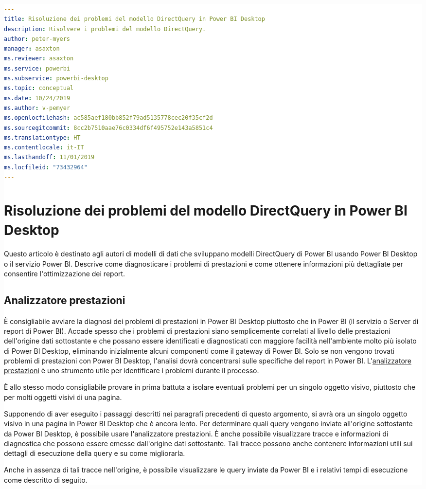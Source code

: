 ```yaml
---
title: Risoluzione dei problemi del modello DirectQuery in Power BI Desktop
description: Risolvere i problemi del modello DirectQuery.
author: peter-myers
manager: asaxton
ms.reviewer: asaxton
ms.service: powerbi
ms.subservice: powerbi-desktop
ms.topic: conceptual
ms.date: 10/24/2019
ms.author: v-pemyer
ms.openlocfilehash: ac585aef180bb852f79ad5135778cec20f35cf2d
ms.sourcegitcommit: 8cc2b7510aae76c0334df6f495752e143a5851c4
ms.translationtype: HT
ms.contentlocale: it-IT
ms.lasthandoff: 11/01/2019
ms.locfileid: "73432964"
---
```

# <a name="directquery-model-troubleshooting-in-power-bi-desktop"></a>Risoluzione dei problemi del modello DirectQuery in Power BI Desktop

Questo articolo è destinato agli autori di modelli di dati che sviluppano modelli DirectQuery di Power BI usando Power BI Desktop o il servizio Power BI. Descrive come diagnosticare i problemi di prestazioni e come ottenere informazioni più dettagliate per consentire l'ottimizzazione dei report.

## <a name="performance-analyzer"></a>Analizzatore prestazioni

È consigliabile avviare la diagnosi dei problemi di prestazioni in Power BI Desktop piuttosto che in Power BI (il servizio o Server di report di Power BI). Accade spesso che i problemi di prestazioni siano semplicemente correlati al livello delle prestazioni dell'origine dati sottostante e che possano essere identificati e diagnosticati con maggiore facilità nell'ambiente molto più isolato di Power BI Desktop, eliminando inizialmente alcuni componenti come il gateway di Power BI. Solo se non vengono trovati problemi di prestazioni con Power BI Desktop, l'analisi dovrà concentrarsi sulle specifiche del report in Power BI. L'[analizzatore prestazioni](desktop-performance-analyzer.md) è uno strumento utile per identificare i problemi durante il processo.

È allo stesso modo consigliabile provare in prima battuta a isolare eventuali problemi per un singolo oggetto visivo, piuttosto che per molti oggetti visivi di una pagina.

Supponendo di aver eseguito i passaggi descritti nei paragrafi precedenti di questo argomento, si avrà ora un singolo oggetto visivo in una pagina in Power BI Desktop che è ancora lento. Per determinare quali query vengono inviate all'origine sottostante da Power BI Desktop, è possibile usare l'analizzatore prestazioni. È anche possibile visualizzare tracce e informazioni di diagnostica che possono essere emesse dall'origine dati sottostante. Tali tracce possono anche contenere informazioni utili sui dettagli di esecuzione della query e su come migliorarla.

Anche in assenza di tali tracce nell'origine, è possibile visualizzare le query inviate da Power BI e i relativi tempi di esecuzione come descritto di seguito.
